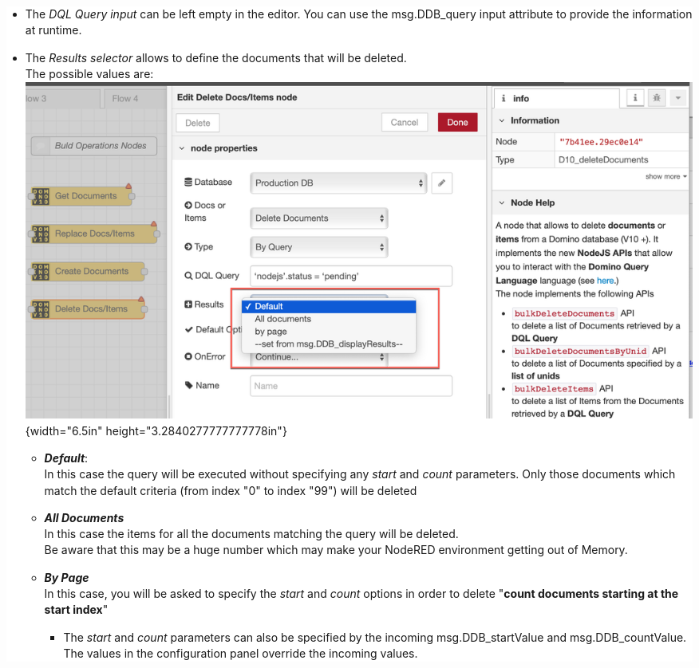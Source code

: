 -   The *DQL Query input* can be left empty in the editor. You can use
    the msg.DDB\_query input attribute to provide the information at
    runtime.

-   The *Results selector* allows to define the documents that will be
    deleted.\
    The possible values are:\
    ![](./media/image36.png){width="6.5in"
    height="3.2840277777777778in"}

    -   ***Default***:\
        In this case the query will be executed without specifying any
        *start* and *count* parameters. Only those documents which match
        the default criteria (from index "0" to index "99") will be
        deleted

    -   ***All Documents***\
        In this case the items for all the documents matching the query
        will be deleted.\
        Be aware that this may be a huge number which may make your
        NodeRED environment getting out of Memory.

    -   ***By Page***\
        In this case, you will be asked to specify the *start* and
        *count* options in order to delete "**count documents starting
        at the start index**"

        -   The *start* and *count* parameters can also be specified by
            the incoming msg.DDB\_startValue and msg.DDB\_countValue.\
            The values in the configuration panel override the incoming
            values.
